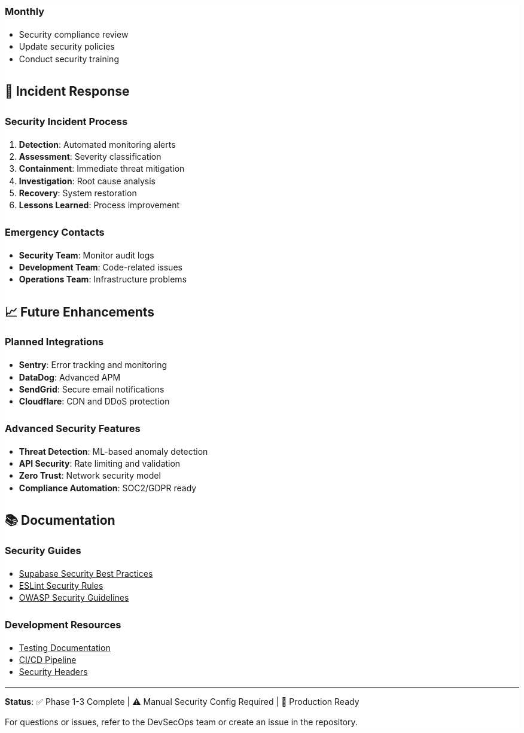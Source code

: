 ### Monthly
- Security compliance review
- Update security policies
- Conduct security training

## 🚨 Incident Response

### Security Incident Process
1. **Detection**: Automated monitoring alerts
2. **Assessment**: Severity classification
3. **Containment**: Immediate threat mitigation
4. **Investigation**: Root cause analysis
5. **Recovery**: System restoration
6. **Lessons Learned**: Process improvement

### Emergency Contacts
- **Security Team**: Monitor audit logs
- **Development Team**: Code-related issues
- **Operations Team**: Infrastructure problems

## 📈 Future Enhancements

### Planned Integrations
- **Sentry**: Error tracking and monitoring
- **DataDog**: Advanced APM
- **SendGrid**: Secure email notifications
- **Cloudflare**: CDN and DDoS protection

### Advanced Security Features
- **Threat Detection**: ML-based anomaly detection
- **API Security**: Rate limiting and validation
- **Zero Trust**: Network security model
- **Compliance Automation**: SOC2/GDPR ready

## 📚 Documentation

### Security Guides
- [Supabase Security Best Practices](https://supabase.com/docs/guides/auth/row-level-security)
- [ESLint Security Rules](https://github.com/eslint-community/eslint-plugin-security)
- [OWASP Security Guidelines](https://owasp.org/www-project-top-ten/)

### Development Resources
- [Testing Documentation](./src/components/__tests__/)
- [CI/CD Pipeline](./.github/workflows/)
- [Security Headers](./src/components/SecurityHeaders.tsx)

---

**Status**: ✅ Phase 1-3 Complete | ⚠️ Manual Security Config Required | 🚀 Production Ready

For questions or issues, refer to the DevSecOps team or create an issue in the repository.